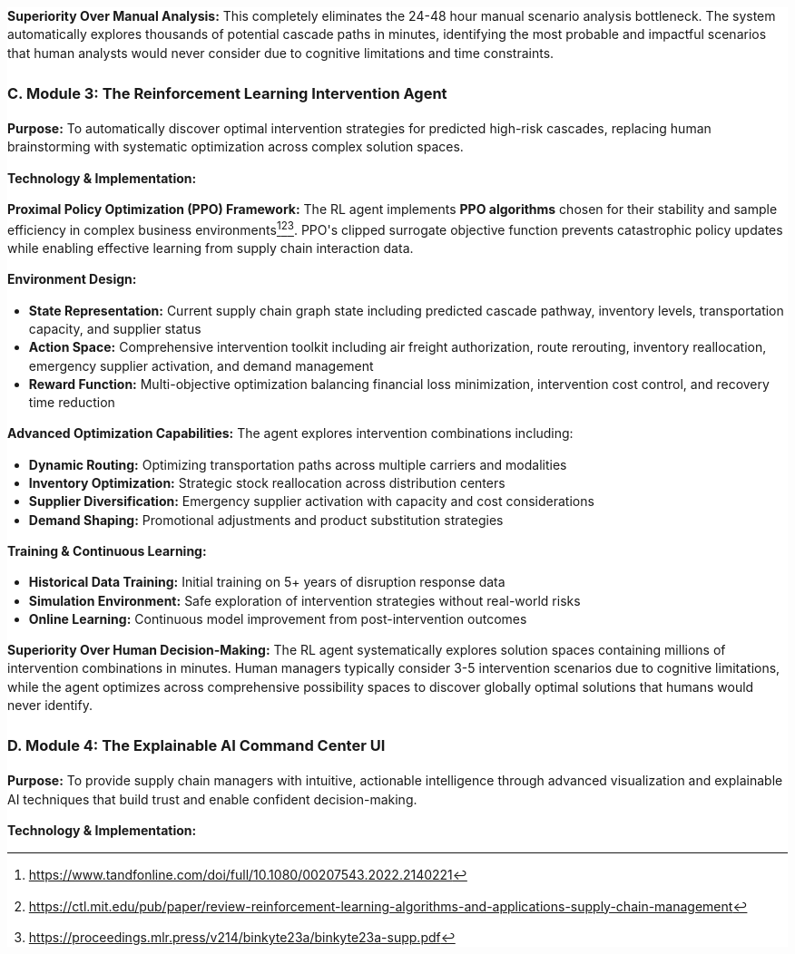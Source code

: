 **Superiority Over Manual Analysis:**
This completely eliminates the 24-48 hour manual scenario analysis bottleneck. The system automatically explores thousands of potential cascade paths in minutes, identifying the most probable and impactful scenarios that human analysts would never consider due to cognitive limitations and time constraints.

### C. Module 3: The Reinforcement Learning Intervention Agent

**Purpose:** To automatically discover optimal intervention strategies for predicted high-risk cascades, replacing human brainstorming with systematic optimization across complex solution spaces.

**Technology \& Implementation:**

**Proximal Policy Optimization (PPO) Framework:**
The RL agent implements **PPO algorithms** chosen for their stability and sample efficiency in complex business environments[^15][^3][^4]. PPO's clipped surrogate objective function prevents catastrophic policy updates while enabling effective learning from supply chain interaction data.

**Environment Design:**

- **State Representation:** Current supply chain graph state including predicted cascade pathway, inventory levels, transportation capacity, and supplier status
- **Action Space:** Comprehensive intervention toolkit including air freight authorization, route rerouting, inventory reallocation, emergency supplier activation, and demand management
- **Reward Function:** Multi-objective optimization balancing financial loss minimization, intervention cost control, and recovery time reduction

**Advanced Optimization Capabilities:**
The agent explores intervention combinations including:

- **Dynamic Routing:** Optimizing transportation paths across multiple carriers and modalities
- **Inventory Optimization:** Strategic stock reallocation across distribution centers
- **Supplier Diversification:** Emergency supplier activation with capacity and cost considerations
- **Demand Shaping:** Promotional adjustments and product substitution strategies

**Training \& Continuous Learning:**

- **Historical Data Training:** Initial training on 5+ years of disruption response data
- **Simulation Environment:** Safe exploration of intervention strategies without real-world risks
- **Online Learning:** Continuous model improvement from post-intervention outcomes

**Superiority Over Human Decision-Making:**
The RL agent systematically explores solution spaces containing millions of intervention combinations in minutes. Human managers typically consider 3-5 intervention scenarios due to cognitive limitations, while the agent optimizes across comprehensive possibility spaces to discover globally optimal solutions that humans would never identify.

### D. Module 4: The Explainable AI Command Center UI

**Purpose:** To provide supply chain managers with intuitive, actionable intelligence through advanced visualization and explainable AI techniques that build trust and enable confident decision-making.

**Technology \& Implementation:**


[^1]: https://pmc.ncbi.nlm.nih.gov/articles/PMC9910507/
[^2]: https://arxiv.org/html/2501.06221v1
[^3]: https://ctl.mit.edu/pub/paper/review-reinforcement-learning-algorithms-and-applications-supply-chain-management
[^4]: https://proceedings.mlr.press/v214/binkyte23a/binkyte23a-supp.pdf
[^5]: https://openreview.net/forum?id=qYoIuM095A\&noteId=4ln5pY6mBX
[^6]: https://ewrl.wordpress.com/wp-content/uploads/2018/09/ewrl_14_2018_paper_44.pdf
[^7]: https://ojs.aaai.org/index.php/AAAI/article/view/17059/16866
[^8]: https://arxiv.org/html/2411.08550v1
[^9]: https://www.tcs.com/what-we-do/industries/retail/white-paper/reinforcement-learning-algorithms-retail-supply-chain
[^10]: https://github.com/IntelLabs/causality-lab
[^11]: https://www.linkedin.com/pulse/role-graph-neural-networks-supply-chain-kunal-deore
[^12]: https://www.youtube.com/watch?v=x12uz-5r8Fg
[^13]: https://www.frontiersin.org/journals/genetics/articles/10.3389/fgene.2019.00524/full
[^14]: http://www.upubscience.com/News11Detail.aspx?id=657
[^15]: https://www.tandfonline.com/doi/full/10.1080/00207543.2022.2140221
[^16]: https://wires.onlinelibrary.wiley.com/doi/10.1002/widm.1449
[^17]: https://www.preprints.org/manuscript/202409.2376/v1
[^18]: https://www.sciencedirect.com/science/article/abs/pii/S0098135424003302
[^19]: https://www.sciencedirect.com/science/article/pii/S0950705125002321
[^20]: https://www.kaggle.com/datasets/azminetoushikwasi/supplygraph-supply-chain-planning-using-gnns
[^21]: https://neo4j.com/docs/getting-started/appendix/graphdb-concepts/
[^22]: https://www.geeksforgeeks.org/machine-learning/a-brief-introduction-to-proximal-policy-optimization/
[^23]: https://arxiv.org/html/2305.02012v3
[^24]: https://risingwave.com/blog/graph-database-battle-neo4j-tigergraph-and-arangodb-compared/
[^25]: https://www.mathworks.com/help/reinforcement-learning/ug/proximal-policy-optimization-agents.html
[^26]: https://dzone.com/articles/explainable-ai-7-tools-and-techniques-for-model
[^27]: https://www.tigergraph.com.cn/wp-content/uploads/2021/06/TigerGraph-Buyers-Guide-Comparison.pdf
[^28]: https://www.datacamp.com/tutorial/proximal-policy-optimization
[^29]: https://www.markovml.com/blog/lime-vs-shap
[^30]: https://neo4j.com/product/neo4j-graph-database/
[^31]: https://openai.com/index/openai-baselines-ppo/
[^32]: https://www.geeksforgeeks.org/artificial-intelligence/introduction-to-explainable-aixai-using-lime/
[^33]: https://info.tigergraph.com/hubfs/Collateral/TigerGraph-Rise-Future-Graph-WP.pdf
[^34]: https://arxiv.org/abs/1707.06347
[^35]: https://www.datacamp.com/tutorial/explainable-ai-understanding-and-trusting-machine-learning-models
[^36]: https://www.nebula-graph.io/posts/best-graph-database-for-enterprise
[^37]: https://spinningup.openai.com/en/latest/algorithms/ppo.html
[^38]: https://advanced.onlinelibrary.wiley.com/doi/10.1002/aisy.202400304
[^39]: https://blog.gopenai.com/neo4j-vs-tigergraph-who-really-wins-the-battle-for-ai-ml-ready-graph-intelligence-82bec8260e2a
[^40]: https://huggingface.co/blog/deep-rl-ppo
[^41]: https://arxiv.org/pdf/2107.09485.pdf
[^42]: https://learn.microsoft.com/en-us/azure/event-hubs/event-hubs-about
[^43]: https://www.numberanalytics.com/blog/mastering-microservices-supply-chain
[^44]: https://www.anylogistix.com/features/supply-chain-digital-twins/
[^45]: https://learn.microsoft.com/en-us/azure/event-hubs/event-hubs-kafka-stream-analytics
[^46]: https://parcelindustry.com/article-6266-Navigating-Microservices-Within-the-Supply-Chain.html
[^47]: https://www.zs.com/insights/how-supply-chains-can-use-digital-twin-technology-in-pharma
[^48]: https://www.automq.com/blog/apache-kafka-vs-azure-event-hubs-differences-and-comparison
[^49]: https://www.reply.com/logistics-reply/en/lea-reply/microservices-architecture-lea
[^50]: https://www.tandfonline.com/doi/full/10.1080/13675567.2024.2324895
[^51]: https://learn.microsoft.com/en-us/azure/event-hubs/apache-kafka-streams
[^52]: https://www.gep.com/blog/technology/rise-in-microservices-in-procurement-and-supply-chain-software
[^53]: https://www.bcg.com/publications/2024/using-digital-twins-to-manage-complex-supply-chains
[^54]: https://www.svix.com/resources/faq/kafka-vs-azure-event-hub/
[^55]: https://www.linkedin.com/pulse/microservices-architecture-supply-chain-breaking-monolithic-patel-cisxf
[^56]: https://www.sciencedirect.com/science/article/pii/S1877050922002782
[^57]: https://github.com/clemensv/real-time-sources
[^58]: https://inventorsoft.co/blog/microservices-in-supply-chain-software
[^59]: https://www.mckinsey.com/capabilities/quantumblack/our-insights/digital-twins-the-key-to-unlocking-end-to-end-supply-chain-growth
[^60]: https://azure.microsoft.com/en-us/products/event-hubs
[^61]: https://www.slideteam.net/blog/top-10-pilot-implementation-strategy-templates-with-examples-and-samples
[^62]: https://www.confluent.io/learn/legacy-system-integration/
[^63]: https://www.walturn.com/insights/the-cost-of-implementing-ai-in-a-business-a-comprehensive-analysis
[^64]: https://www.indeed.com/career-advice/career-development/pilot-project-plan
[^65]: https://acropolium.com/blog/legacy-systems-integration/
[^66]: https://www.arionresearch.com/blog/cost-benefit-analysis-of-ai-projects-what-it-managers-need-to-know
[^67]: https://twproject.com/blog/pilot-project-definition-goals-and-operational-phases/
[^68]: https://www.openlegacy.com/blog/legacy-systems-integration
[^69]: https://www.linkedin.com/pulse/cost-benefit-analysis-ai-adoption-customer-service-case-palaia-7rnbc
[^70]: https://www.useloops.com/blog/how-to-build-a-step-by-step-pilot-project-timeline
[^71]: https://devsquad.com/blog/integrate-legacy-systems
[^72]: https://blog.evolv.ai/how-to-conduct-a-cost-benefit-analysis
[^73]: https://boardmix.com/knowledge/pilot-project/
[^74]: https://www.snaplogic.com/glossary/legacy-system-integration
[^75]: https://www.everestgrp.com/financial-services-industry/navigating-the-landscape-the-cost-and-benefits-of-generative-ai-implementation-blog.html
[^76]: https://stackby.com/blog/pilot-project/
[^77]: https://swimm.io/learn/application-modernization/legacy-system-modernization-approaches-challenges-and-best-practices
[^78]: https://integranxt.com/blog/a-cost-benefit-analysis-of-investing-in-custom-ai-solutions/
[^79]: https://www.wayra.de/blog/understanding-pilot-projects-types-and-implementation
[^80]: https://www.gartner.com/smarterwithgartner/7-options-to-modernize-legacy-systems